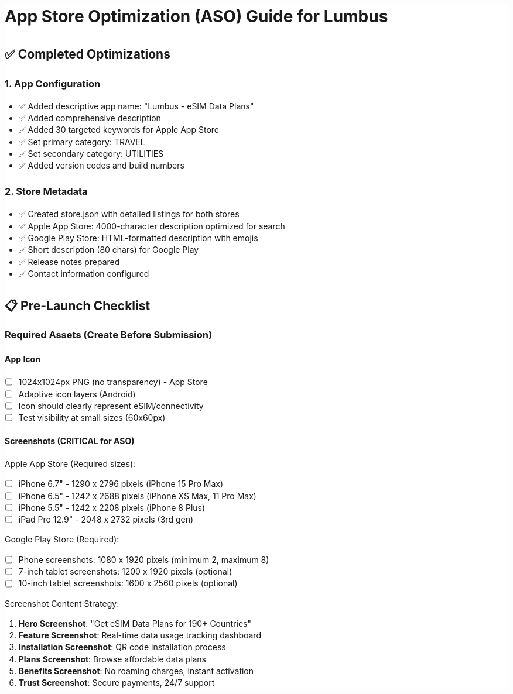 # App Store Optimization (ASO) Guide for Lumbus

## ✅ Completed Optimizations

### 1. App Configuration
- ✅ Added descriptive app name: "Lumbus - eSIM Data Plans"
- ✅ Added comprehensive description
- ✅ Added 30 targeted keywords for Apple App Store
- ✅ Set primary category: TRAVEL
- ✅ Set secondary category: UTILITIES
- ✅ Added version codes and build numbers

### 2. Store Metadata
- ✅ Created store.json with detailed listings for both stores
- ✅ Apple App Store: 4000-character description optimized for search
- ✅ Google Play Store: HTML-formatted description with emojis
- ✅ Short description (80 chars) for Google Play
- ✅ Release notes prepared
- ✅ Contact information configured

## 📋 Pre-Launch Checklist

### Required Assets (Create Before Submission)

#### App Icon
- [ ] 1024x1024px PNG (no transparency) - App Store
- [ ] Adaptive icon layers (Android)
- [ ] Icon should clearly represent eSIM/connectivity
- [ ] Test visibility at small sizes (60x60px)

#### Screenshots (CRITICAL for ASO)
Apple App Store (Required sizes):
- [ ] iPhone 6.7" - 1290 x 2796 pixels (iPhone 15 Pro Max)
- [ ] iPhone 6.5" - 1242 x 2688 pixels (iPhone XS Max, 11 Pro Max)
- [ ] iPhone 5.5" - 1242 x 2208 pixels (iPhone 8 Plus)
- [ ] iPad Pro 12.9" - 2048 x 2732 pixels (3rd gen)

Google Play Store (Required):
- [ ] Phone screenshots: 1080 x 1920 pixels (minimum 2, maximum 8)
- [ ] 7-inch tablet screenshots: 1200 x 1920 pixels (optional)
- [ ] 10-inch tablet screenshots: 1600 x 2560 pixels (optional)

Screenshot Content Strategy:
1. **Hero Screenshot**: "Get eSIM Data Plans for 190+ Countries"
2. **Feature Screenshot**: Real-time data usage tracking dashboard
3. **Installation Screenshot**: QR code installation process
4. **Plans Screenshot**: Browse affordable data plans
5. **Benefits Screenshot**: No roaming charges, instant activation
6. **Trust Screenshot**: Secure payments, 24/7 support
